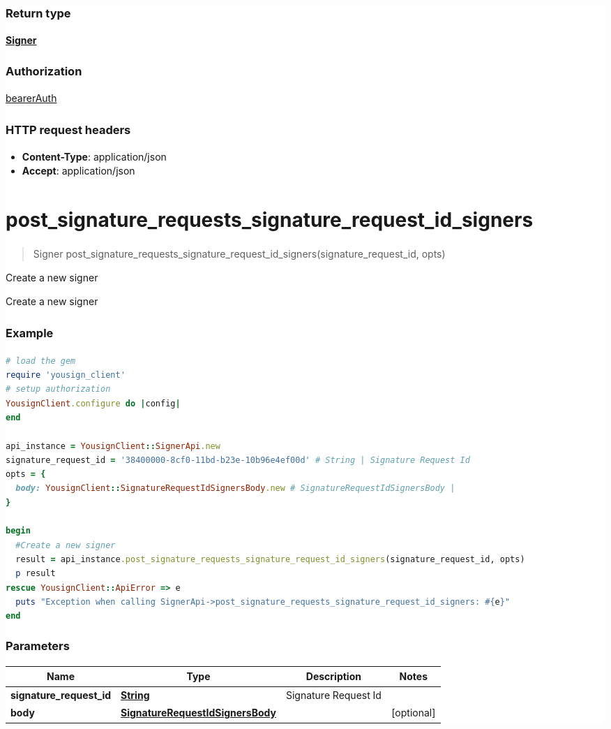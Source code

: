### Return type

[**Signer**](Signer.md)

### Authorization

[bearerAuth](../README.md#bearerAuth)

### HTTP request headers

 - **Content-Type**: application/json
 - **Accept**: application/json



# **post_signature_requests_signature_request_id_signers**
> Signer post_signature_requests_signature_request_id_signers(signature_request_id, opts)

Create a new signer

Create a new signer

### Example
```ruby
# load the gem
require 'yousign_client'
# setup authorization
YousignClient.configure do |config|
end

api_instance = YousignClient::SignerApi.new
signature_request_id = '38400000-8cf0-11bd-b23e-10b96e4ef00d' # String | Signature Request Id
opts = { 
  body: YousignClient::SignatureRequestIdSignersBody.new # SignatureRequestIdSignersBody | 
}

begin
  #Create a new signer
  result = api_instance.post_signature_requests_signature_request_id_signers(signature_request_id, opts)
  p result
rescue YousignClient::ApiError => e
  puts "Exception when calling SignerApi->post_signature_requests_signature_request_id_signers: #{e}"
end
```

### Parameters

Name | Type | Description  | Notes
------------- | ------------- | ------------- | -------------
 **signature_request_id** | [**String**](.md)| Signature Request Id | 
 **body** | [**SignatureRequestIdSignersBody**](SignatureRequestIdSignersBody.md)|  | [optional] 
